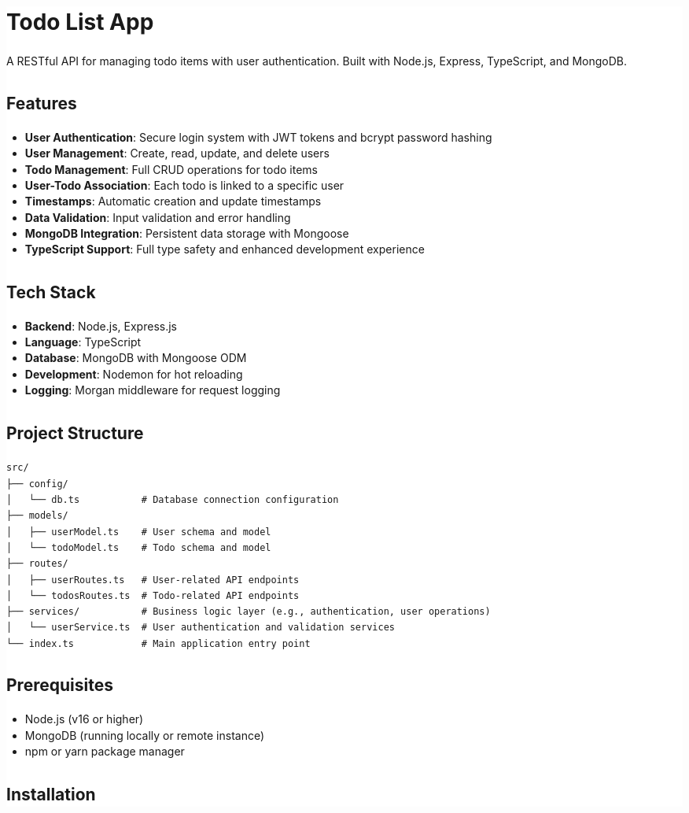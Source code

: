 # Todo List App

A RESTful API for managing todo items with user authentication. Built with Node.js, Express, TypeScript, and MongoDB.

## Features

- **User Authentication**: Secure login system with JWT tokens and bcrypt password hashing
- **User Management**: Create, read, update, and delete users
- **Todo Management**: Full CRUD operations for todo items
- **User-Todo Association**: Each todo is linked to a specific user
- **Timestamps**: Automatic creation and update timestamps
- **Data Validation**: Input validation and error handling
- **MongoDB Integration**: Persistent data storage with Mongoose
- **TypeScript Support**: Full type safety and enhanced development experience

## Tech Stack

- **Backend**: Node.js, Express.js
- **Language**: TypeScript
- **Database**: MongoDB with Mongoose ODM
- **Development**: Nodemon for hot reloading
- **Logging**: Morgan middleware for request logging

## Project Structure

```
src/
├── config/
│   └── db.ts           # Database connection configuration
├── models/
│   ├── userModel.ts    # User schema and model
│   └── todoModel.ts    # Todo schema and model
├── routes/
│   ├── userRoutes.ts   # User-related API endpoints
│   └── todosRoutes.ts  # Todo-related API endpoints
├── services/           # Business logic layer (e.g., authentication, user operations)
│   └── userService.ts  # User authentication and validation services
└── index.ts            # Main application entry point
```

## Prerequisites

- Node.js (v16 or higher)
- MongoDB (running locally or remote instance)
- npm or yarn package manager

## Installation
